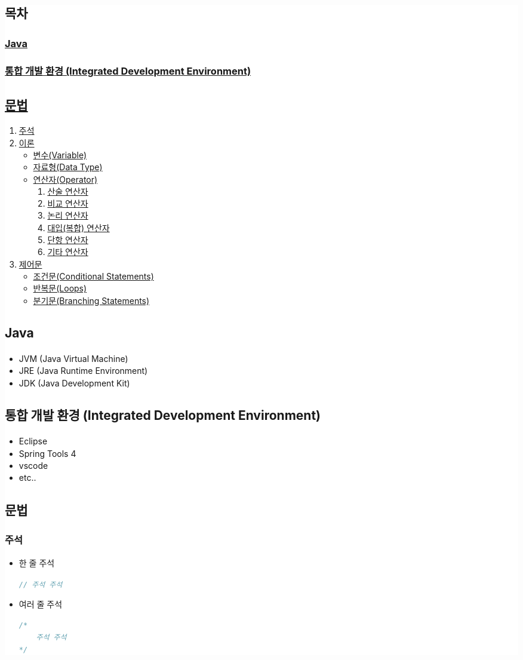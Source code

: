 ## 목차
### [Java](#java)
### [통합 개발 환경 (Integrated Development Environment)](#통합-개발-환경-integrated-development-environment)
## [문법](#문법)
1. [주석](#주석)
2. [이론](#이론)
    - [변수(Variable)](#변수variable)
    - [자료형(Data Type)](#자료형data-type)
    - [연산자(Operator)](#연산자operator)
        1. [산술 연산자](#1-산술-연산자)
        2. [비교 연산자](#2-비교-연산자)
        3. [논리 연산자](#3-논리-연산자)
        4. [대입(복합) 연산자](#4-대입복합-연산자)
        5. [단항 연산자](#5-단항-연산자)
        6. [기타 연산자](#6-기타-연산자)
3. [제어문](#제어문)
    - [조건문(Conditional Statements)](#조건문conditional-statements)
    - [반복문(Loops)](#반복문loops)
    - [분기문(Branching Statements)](#분기문branching-statements)

## Java

- JVM (Java Virtual Machine)
- JRE (Java Runtime Environment)
- JDK (Java Development Kit)

## 통합 개발 환경 (Integrated Development Environment)

- Eclipse
- Spring Tools 4
- vscode
- etc..

## 문법

### 주석

- 한 줄 주석
    ```java
    // 주석 주석
    ```
- 여러 줄 주석
    ```java
    /*
        주석 주석
    */
